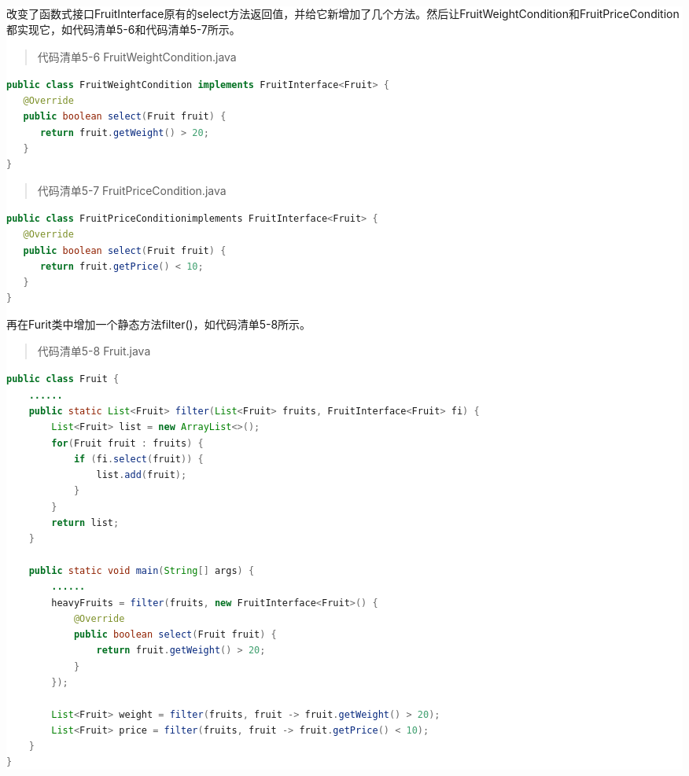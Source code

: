 改变了函数式接口FruitInterface原有的select方法返回值，并给它新增加了几个方法。然后让FruitWeightCondition和FruitPriceCondition都实现它，如代码清单5-6和代码清单5-7所示。

> 代码清单5-6 FruitWeightCondition.java

```java
public class FruitWeightCondition implements FruitInterface<Fruit> {
   @Override
   public boolean select(Fruit fruit) {
      return fruit.getWeight() > 20;
   }
}
```

> 代码清单5-7 FruitPriceCondition.java

```java
public class FruitPriceConditionimplements FruitInterface<Fruit> {
   @Override
   public boolean select(Fruit fruit) {
      return fruit.getPrice() < 10;
   }
}
```

再在Furit类中增加一个静态方法filter()，如代码清单5-8所示。

> 代码清单5-8 Fruit.java

```java
public class Fruit {
    ......
    public static List<Fruit> filter(List<Fruit> fruits, FruitInterface<Fruit> fi) {
        List<Fruit> list = new ArrayList<>();
        for(Fruit fruit : fruits) {
            if (fi.select(fruit)) {
                list.add(fruit);
            }
        }
        return list;
    }

    public static void main(String[] args) {
        ......
        heavyFruits = filter(fruits, new FruitInterface<Fruit>() {
            @Override
            public boolean select(Fruit fruit) {
                return fruit.getWeight() > 20;
            }
        });

        List<Fruit> weight = filter(fruits, fruit -> fruit.getWeight() > 20);
        List<Fruit> price = filter(fruits, fruit -> fruit.getPrice() < 10);
    }
}
```

